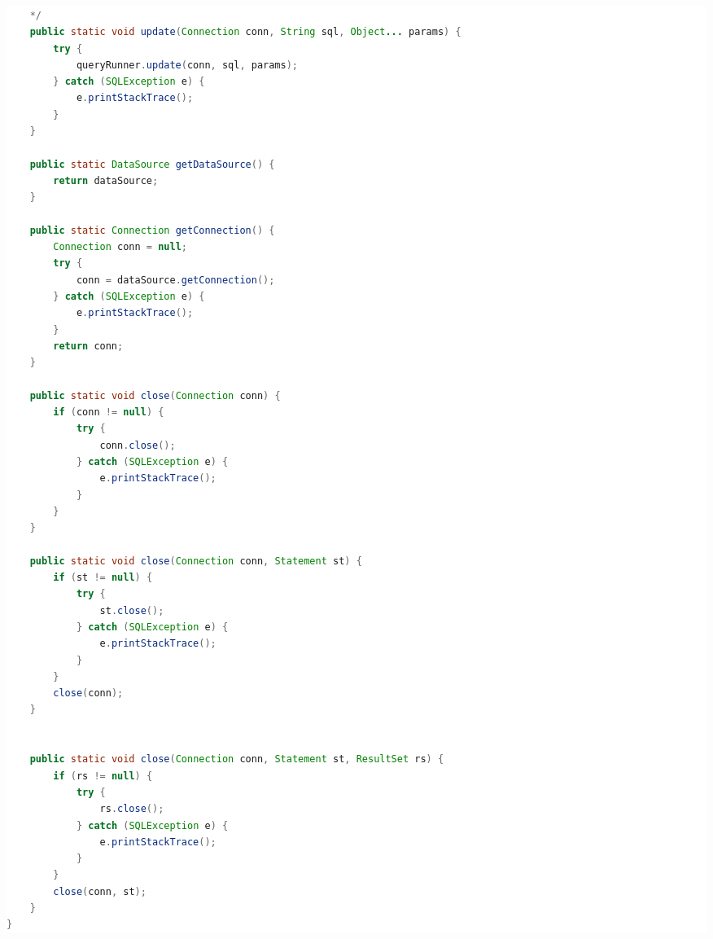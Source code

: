 ```java
    */
    public static void update(Connection conn, String sql, Object... params) {
        try {
            queryRunner.update(conn, sql, params);
        } catch (SQLException e) {
            e.printStackTrace();
        }
    }

    public static DataSource getDataSource() {
        return dataSource;
    }

    public static Connection getConnection() {
        Connection conn = null;
        try {
            conn = dataSource.getConnection();
        } catch (SQLException e) {
            e.printStackTrace();
        }
        return conn;
    }

    public static void close(Connection conn) {
        if (conn != null) {
            try {
                conn.close();
            } catch (SQLException e) {
                e.printStackTrace();
            }
        }
    }

    public static void close(Connection conn, Statement st) {
        if (st != null) {
            try {
                st.close();
            } catch (SQLException e) {
                e.printStackTrace();
            }
        }
        close(conn);
    }


    public static void close(Connection conn, Statement st, ResultSet rs) {
        if (rs != null) {
            try {
                rs.close();
            } catch (SQLException e) {
                e.printStackTrace();
            }
        }
        close(conn, st);
    }
}
```
